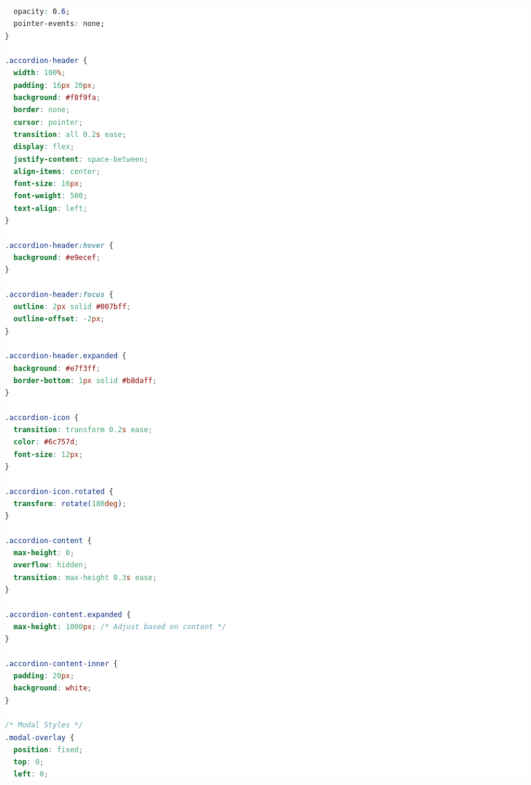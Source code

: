 ```css
  opacity: 0.6;
  pointer-events: none;
}

.accordion-header {
  width: 100%;
  padding: 16px 20px;
  background: #f8f9fa;
  border: none;
  cursor: pointer;
  transition: all 0.2s ease;
  display: flex;
  justify-content: space-between;
  align-items: center;
  font-size: 16px;
  font-weight: 500;
  text-align: left;
}

.accordion-header:hover {
  background: #e9ecef;
}

.accordion-header:focus {
  outline: 2px solid #007bff;
  outline-offset: -2px;
}

.accordion-header.expanded {
  background: #e7f3ff;
  border-bottom: 1px solid #b8daff;
}

.accordion-icon {
  transition: transform 0.2s ease;
  color: #6c757d;
  font-size: 12px;
}

.accordion-icon.rotated {
  transform: rotate(180deg);
}

.accordion-content {
  max-height: 0;
  overflow: hidden;
  transition: max-height 0.3s ease;
}

.accordion-content.expanded {
  max-height: 1000px; /* Adjust based on content */
}

.accordion-content-inner {
  padding: 20px;
  background: white;
}

/* Modal Styles */
.modal-overlay {
  position: fixed;
  top: 0;
  left: 0;
```